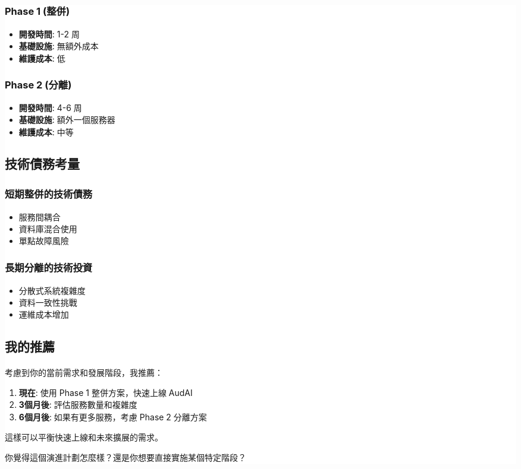 ### Phase 1 (整併)
- **開發時間**: 1-2 周
- **基礎設施**: 無額外成本
- **維護成本**: 低

### Phase 2 (分離)
- **開發時間**: 4-6 周
- **基礎設施**: 額外一個服務器
- **維護成本**: 中等

## 技術債務考量

### 短期整併的技術債務
- 服務間耦合
- 資料庫混合使用
- 單點故障風險

### 長期分離的技術投資
- 分散式系統複雜度
- 資料一致性挑戰
- 運維成本增加

## 我的推薦

考慮到你的當前需求和發展階段，我推薦：

1. **現在**: 使用 Phase 1 整併方案，快速上線 AudAI
2. **3個月後**: 評估服務數量和複雜度
3. **6個月後**: 如果有更多服務，考慮 Phase 2 分離方案

這樣可以平衡快速上線和未來擴展的需求。

你覺得這個演進計劃怎麼樣？還是你想要直接實施某個特定階段？